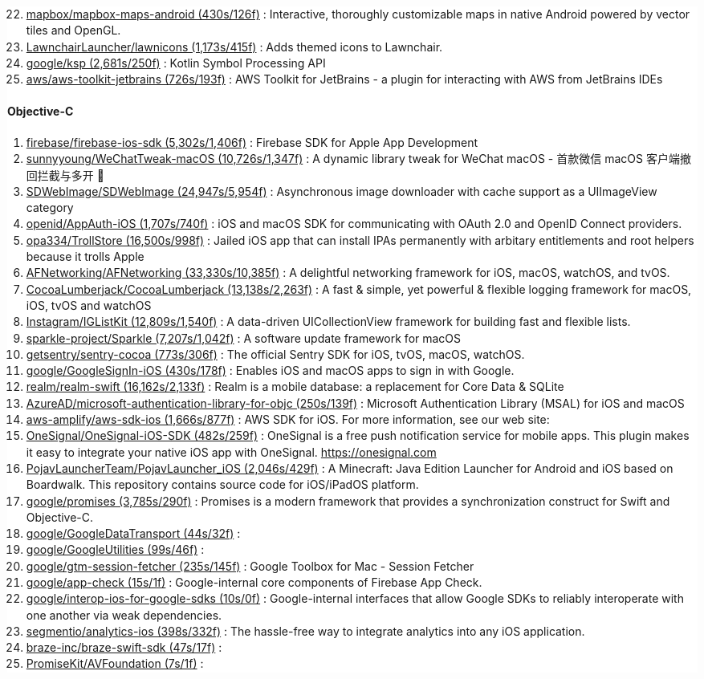 22. [mapbox/mapbox-maps-android (430s/126f)](https://github.com/mapbox/mapbox-maps-android) : Interactive, thoroughly customizable maps in native Android powered by vector tiles and OpenGL.
23. [LawnchairLauncher/lawnicons (1,173s/415f)](https://github.com/LawnchairLauncher/lawnicons) : Adds themed icons to Lawnchair.
24. [google/ksp (2,681s/250f)](https://github.com/google/ksp) : Kotlin Symbol Processing API
25. [aws/aws-toolkit-jetbrains (726s/193f)](https://github.com/aws/aws-toolkit-jetbrains) : AWS Toolkit for JetBrains - a plugin for interacting with AWS from JetBrains IDEs

#### Objective-C
1. [firebase/firebase-ios-sdk (5,302s/1,406f)](https://github.com/firebase/firebase-ios-sdk) : Firebase SDK for Apple App Development
2. [sunnyyoung/WeChatTweak-macOS (10,726s/1,347f)](https://github.com/sunnyyoung/WeChatTweak-macOS) : A dynamic library tweak for WeChat macOS - 首款微信 macOS 客户端撤回拦截与多开 🔨
3. [SDWebImage/SDWebImage (24,947s/5,954f)](https://github.com/SDWebImage/SDWebImage) : Asynchronous image downloader with cache support as a UIImageView category
4. [openid/AppAuth-iOS (1,707s/740f)](https://github.com/openid/AppAuth-iOS) : iOS and macOS SDK for communicating with OAuth 2.0 and OpenID Connect providers.
5. [opa334/TrollStore (16,500s/998f)](https://github.com/opa334/TrollStore) : Jailed iOS app that can install IPAs permanently with arbitary entitlements and root helpers because it trolls Apple
6. [AFNetworking/AFNetworking (33,330s/10,385f)](https://github.com/AFNetworking/AFNetworking) : A delightful networking framework for iOS, macOS, watchOS, and tvOS.
7. [CocoaLumberjack/CocoaLumberjack (13,138s/2,263f)](https://github.com/CocoaLumberjack/CocoaLumberjack) : A fast & simple, yet powerful & flexible logging framework for macOS, iOS, tvOS and watchOS
8. [Instagram/IGListKit (12,809s/1,540f)](https://github.com/Instagram/IGListKit) : A data-driven UICollectionView framework for building fast and flexible lists.
9. [sparkle-project/Sparkle (7,207s/1,042f)](https://github.com/sparkle-project/Sparkle) : A software update framework for macOS
10. [getsentry/sentry-cocoa (773s/306f)](https://github.com/getsentry/sentry-cocoa) : The official Sentry SDK for iOS, tvOS, macOS, watchOS.
11. [google/GoogleSignIn-iOS (430s/178f)](https://github.com/google/GoogleSignIn-iOS) : Enables iOS and macOS apps to sign in with Google.
12. [realm/realm-swift (16,162s/2,133f)](https://github.com/realm/realm-swift) : Realm is a mobile database: a replacement for Core Data & SQLite
13. [AzureAD/microsoft-authentication-library-for-objc (250s/139f)](https://github.com/AzureAD/microsoft-authentication-library-for-objc) : Microsoft Authentication Library (MSAL) for iOS and macOS
14. [aws-amplify/aws-sdk-ios (1,666s/877f)](https://github.com/aws-amplify/aws-sdk-ios) : AWS SDK for iOS. For more information, see our web site:
15. [OneSignal/OneSignal-iOS-SDK (482s/259f)](https://github.com/OneSignal/OneSignal-iOS-SDK) : OneSignal is a free push notification service for mobile apps. This plugin makes it easy to integrate your native iOS app with OneSignal. https://onesignal.com
16. [PojavLauncherTeam/PojavLauncher_iOS (2,046s/429f)](https://github.com/PojavLauncherTeam/PojavLauncher_iOS) : A Minecraft: Java Edition Launcher for Android and iOS based on Boardwalk. This repository contains source code for iOS/iPadOS platform.
17. [google/promises (3,785s/290f)](https://github.com/google/promises) : Promises is a modern framework that provides a synchronization construct for Swift and Objective-C.
18. [google/GoogleDataTransport (44s/32f)](https://github.com/google/GoogleDataTransport) : 
19. [google/GoogleUtilities (99s/46f)](https://github.com/google/GoogleUtilities) : 
20. [google/gtm-session-fetcher (235s/145f)](https://github.com/google/gtm-session-fetcher) : Google Toolbox for Mac - Session Fetcher
21. [google/app-check (15s/1f)](https://github.com/google/app-check) : Google-internal core components of Firebase App Check.
22. [google/interop-ios-for-google-sdks (10s/0f)](https://github.com/google/interop-ios-for-google-sdks) : Google-internal interfaces that allow Google SDKs to reliably interoperate with one another via weak dependencies.
23. [segmentio/analytics-ios (398s/332f)](https://github.com/segmentio/analytics-ios) : The hassle-free way to integrate analytics into any iOS application.
24. [braze-inc/braze-swift-sdk (47s/17f)](https://github.com/braze-inc/braze-swift-sdk) : 
25. [PromiseKit/AVFoundation (7s/1f)](https://github.com/PromiseKit/AVFoundation) : 
